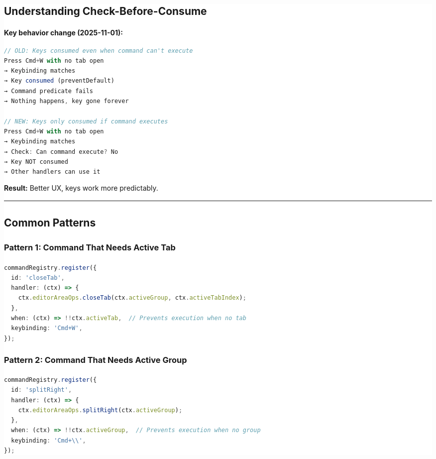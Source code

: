 
## Understanding Check-Before-Consume

**Key behavior change (2025-11-01):**

```typescript
// OLD: Keys consumed even when command can't execute
Press Cmd+W with no tab open
→ Keybinding matches
→ Key consumed (preventDefault)
→ Command predicate fails
→ Nothing happens, key gone forever

// NEW: Keys only consumed if command executes
Press Cmd+W with no tab open
→ Keybinding matches
→ Check: Can command execute? No
→ Key NOT consumed
→ Other handlers can use it
```

**Result:** Better UX, keys work more predictably.

---

## Common Patterns

### Pattern 1: Command That Needs Active Tab

```typescript
commandRegistry.register({
  id: 'closeTab',
  handler: (ctx) => {
    ctx.editorAreaOps.closeTab(ctx.activeGroup, ctx.activeTabIndex);
  },
  when: (ctx) => !!ctx.activeTab,  // Prevents execution when no tab
  keybinding: 'Cmd+W',
});
```

### Pattern 2: Command That Needs Active Group

```typescript
commandRegistry.register({
  id: 'splitRight',
  handler: (ctx) => {
    ctx.editorAreaOps.splitRight(ctx.activeGroup);
  },
  when: (ctx) => !!ctx.activeGroup,  // Prevents execution when no group
  keybinding: 'Cmd+\\',
});
```
